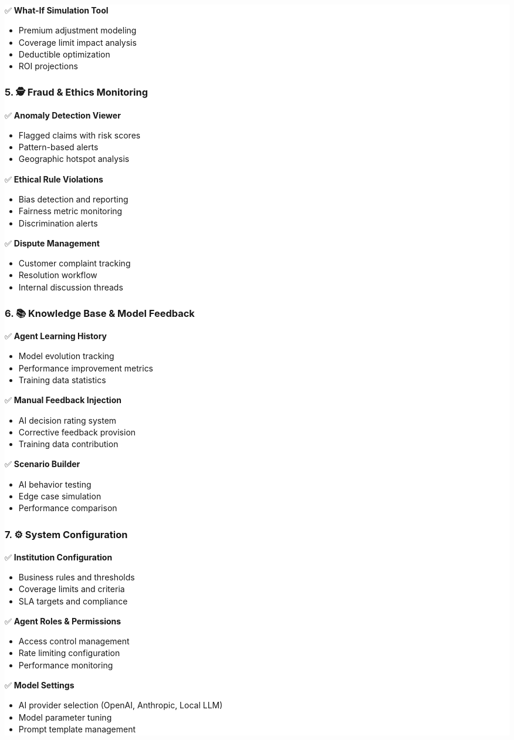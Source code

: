 ✅ **What-If Simulation Tool**
- Premium adjustment modeling
- Coverage limit impact analysis
- Deductible optimization
- ROI projections

### 5. 🕵️ Fraud & Ethics Monitoring
✅ **Anomaly Detection Viewer**
- Flagged claims with risk scores
- Pattern-based alerts
- Geographic hotspot analysis

✅ **Ethical Rule Violations**
- Bias detection and reporting
- Fairness metric monitoring
- Discrimination alerts

✅ **Dispute Management**
- Customer complaint tracking
- Resolution workflow
- Internal discussion threads

### 6. 📚 Knowledge Base & Model Feedback
✅ **Agent Learning History**
- Model evolution tracking
- Performance improvement metrics
- Training data statistics

✅ **Manual Feedback Injection**
- AI decision rating system
- Corrective feedback provision
- Training data contribution

✅ **Scenario Builder**
- AI behavior testing
- Edge case simulation
- Performance comparison

### 7. ⚙️ System Configuration
✅ **Institution Configuration**
- Business rules and thresholds
- Coverage limits and criteria
- SLA targets and compliance

✅ **Agent Roles & Permissions**
- Access control management
- Rate limiting configuration
- Performance monitoring

✅ **Model Settings**
- AI provider selection (OpenAI, Anthropic, Local LLM)
- Model parameter tuning
- Prompt template management
